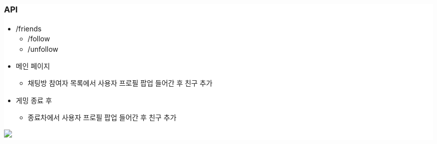 ### API

-   /friends
    -   /follow
    -   /unfollow

*   메인 페이지

    -   채팅방 참여자 목록에서 사용자 프로필 팝업 들어간 후 친구 추가

*   게밍 종료 후
    -   종료차에서 사용자 프로필 팝업 들어간 후 친구 추가

<img src="https://github.com/Gaepo-transcendance-fighters/ft_memo/assets/85930183/c83bcfae-1013-42a7-9b7f-86a5a04ccf1c" width="90%">
